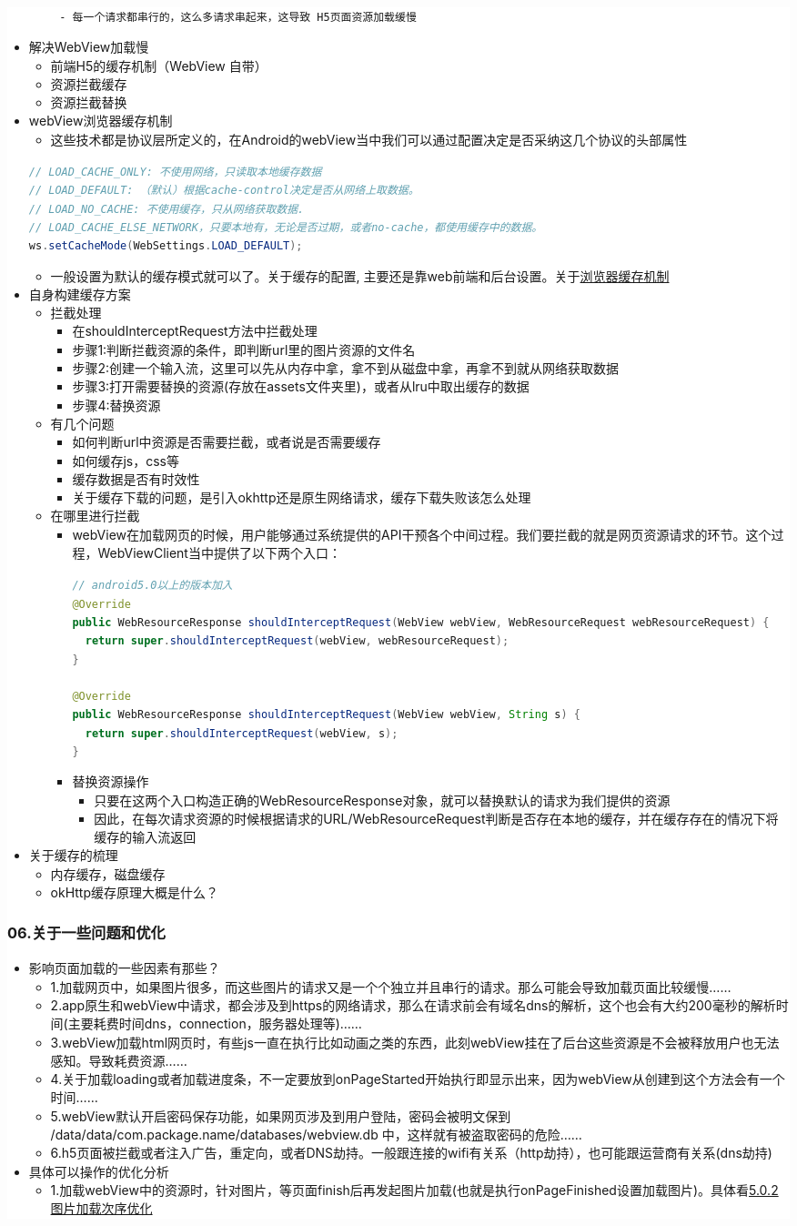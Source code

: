             - 每一个请求都串行的，这么多请求串起来，这导致 H5页面资源加载缓慢
- 解决WebView加载慢
    - 前端H5的缓存机制（WebView 自带）
    - 资源拦截缓存
    - 资源拦截替换
- webView浏览器缓存机制
    - 这些技术都是协议层所定义的，在Android的webView当中我们可以通过配置决定是否采纳这几个协议的头部属性
    ```java
    // LOAD_CACHE_ONLY: 不使用网络，只读取本地缓存数据
    // LOAD_DEFAULT: （默认）根据cache-control决定是否从网络上取数据。
    // LOAD_NO_CACHE: 不使用缓存，只从网络获取数据.
    // LOAD_CACHE_ELSE_NETWORK，只要本地有，无论是否过期，或者no-cache，都使用缓存中的数据。
    ws.setCacheMode(WebSettings.LOAD_DEFAULT);
    ```
    - 一般设置为默认的缓存模式就可以了。关于缓存的配置, 主要还是靠web前端和后台设置。关于[浏览器缓存机制](https://github.com/yangchong211/YCWebView/wiki/7.1-%E7%BC%93%E5%AD%98%E5%9F%BA%E7%A1%80%E7%9F%A5%E8%AF%86)
- 自身构建缓存方案
    - 拦截处理
        - 在shouldInterceptRequest方法中拦截处理
        - 步骤1:判断拦截资源的条件，即判断url里的图片资源的文件名
        - 步骤2:创建一个输入流，这里可以先从内存中拿，拿不到从磁盘中拿，再拿不到就从网络获取数据
        - 步骤3:打开需要替换的资源(存放在assets文件夹里)，或者从lru中取出缓存的数据
        - 步骤4:替换资源
    - 有几个问题
        - 如何判断url中资源是否需要拦截，或者说是否需要缓存
        - 如何缓存js，css等
        - 缓存数据是否有时效性
        - 关于缓存下载的问题，是引入okhttp还是原生网络请求，缓存下载失败该怎么处理
    - 在哪里进行拦截
        - webView在加载网页的时候，用户能够通过系统提供的API干预各个中间过程。我们要拦截的就是网页资源请求的环节。这个过程，WebViewClient当中提供了以下两个入口：
            ```java
            // android5.0以上的版本加入
            @Override
            public WebResourceResponse shouldInterceptRequest(WebView webView, WebResourceRequest webResourceRequest) {
              return super.shouldInterceptRequest(webView, webResourceRequest);
            }

            @Override
            public WebResourceResponse shouldInterceptRequest(WebView webView, String s) {
              return super.shouldInterceptRequest(webView, s);
            }
            ```
        - 替换资源操作
            - 只要在这两个入口构造正确的WebResourceResponse对象，就可以替换默认的请求为我们提供的资源
            - 因此，在每次请求资源的时候根据请求的URL/WebResourceRequest判断是否存在本地的缓存，并在缓存存在的情况下将缓存的输入流返回
- 关于缓存的梳理
    - 内存缓存，磁盘缓存
    - okHttp缓存原理大概是什么？



### 06.关于一些问题和优化
- 影响页面加载的一些因素有那些？
    - 1.加载网页中，如果图片很多，而这些图片的请求又是一个个独立并且串行的请求。那么可能会导致加载页面比较缓慢……
    - 2.app原生和webView中请求，都会涉及到https的网络请求，那么在请求前会有域名dns的解析，这个也会有大约200毫秒的解析时间(主要耗费时间dns，connection，服务器处理等)……
    - 3.webView加载html网页时，有些js一直在执行比如动画之类的东西，此刻webView挂在了后台这些资源是不会被释放用户也无法感知。导致耗费资源……
    - 4.关于加载loading或者加载进度条，不一定要放到onPageStarted开始执行即显示出来，因为webView从创建到这个方法会有一个时间……
    - 5.webView默认开启密码保存功能，如果网页涉及到用户登陆，密码会被明文保到 /data/data/com.package.name/databases/webview.db 中，这样就有被盗取密码的危险……
    - 6.h5页面被拦截或者注入广告，重定向，或者DNS劫持。一般跟连接的wifi有关系（http劫持），也可能跟运营商有关系(dns劫持)
- 具体可以操作的优化分析
    - 1.加载webView中的资源时，针对图片，等页面finish后再发起图片加载(也就是执行onPageFinished设置加载图片)。具体看[5.0.2图片加载次序优化](https://github.com/yangchong211/YCWebView/wiki/5.1-webView%E4%BC%98%E5%8C%961)